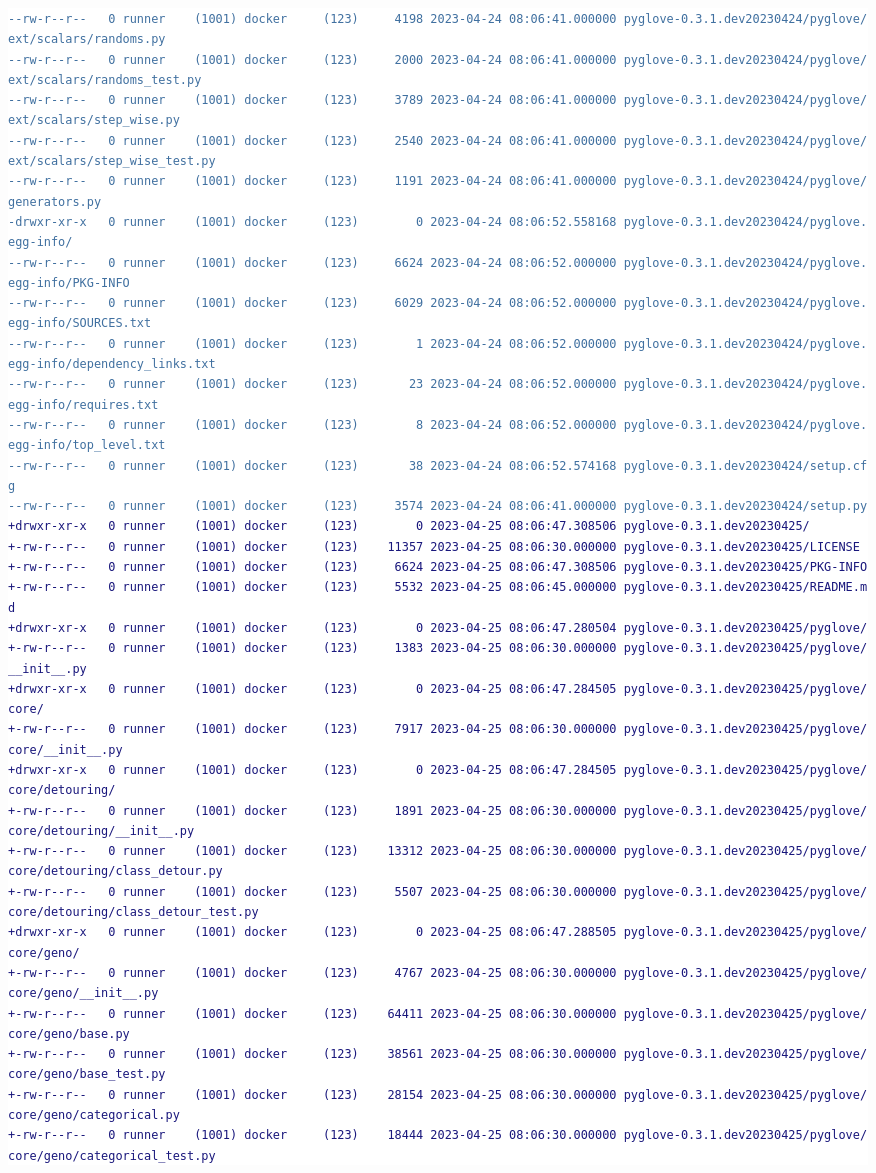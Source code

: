 ```diff
--rw-r--r--   0 runner    (1001) docker     (123)     4198 2023-04-24 08:06:41.000000 pyglove-0.3.1.dev20230424/pyglove/ext/scalars/randoms.py
--rw-r--r--   0 runner    (1001) docker     (123)     2000 2023-04-24 08:06:41.000000 pyglove-0.3.1.dev20230424/pyglove/ext/scalars/randoms_test.py
--rw-r--r--   0 runner    (1001) docker     (123)     3789 2023-04-24 08:06:41.000000 pyglove-0.3.1.dev20230424/pyglove/ext/scalars/step_wise.py
--rw-r--r--   0 runner    (1001) docker     (123)     2540 2023-04-24 08:06:41.000000 pyglove-0.3.1.dev20230424/pyglove/ext/scalars/step_wise_test.py
--rw-r--r--   0 runner    (1001) docker     (123)     1191 2023-04-24 08:06:41.000000 pyglove-0.3.1.dev20230424/pyglove/generators.py
-drwxr-xr-x   0 runner    (1001) docker     (123)        0 2023-04-24 08:06:52.558168 pyglove-0.3.1.dev20230424/pyglove.egg-info/
--rw-r--r--   0 runner    (1001) docker     (123)     6624 2023-04-24 08:06:52.000000 pyglove-0.3.1.dev20230424/pyglove.egg-info/PKG-INFO
--rw-r--r--   0 runner    (1001) docker     (123)     6029 2023-04-24 08:06:52.000000 pyglove-0.3.1.dev20230424/pyglove.egg-info/SOURCES.txt
--rw-r--r--   0 runner    (1001) docker     (123)        1 2023-04-24 08:06:52.000000 pyglove-0.3.1.dev20230424/pyglove.egg-info/dependency_links.txt
--rw-r--r--   0 runner    (1001) docker     (123)       23 2023-04-24 08:06:52.000000 pyglove-0.3.1.dev20230424/pyglove.egg-info/requires.txt
--rw-r--r--   0 runner    (1001) docker     (123)        8 2023-04-24 08:06:52.000000 pyglove-0.3.1.dev20230424/pyglove.egg-info/top_level.txt
--rw-r--r--   0 runner    (1001) docker     (123)       38 2023-04-24 08:06:52.574168 pyglove-0.3.1.dev20230424/setup.cfg
--rw-r--r--   0 runner    (1001) docker     (123)     3574 2023-04-24 08:06:41.000000 pyglove-0.3.1.dev20230424/setup.py
+drwxr-xr-x   0 runner    (1001) docker     (123)        0 2023-04-25 08:06:47.308506 pyglove-0.3.1.dev20230425/
+-rw-r--r--   0 runner    (1001) docker     (123)    11357 2023-04-25 08:06:30.000000 pyglove-0.3.1.dev20230425/LICENSE
+-rw-r--r--   0 runner    (1001) docker     (123)     6624 2023-04-25 08:06:47.308506 pyglove-0.3.1.dev20230425/PKG-INFO
+-rw-r--r--   0 runner    (1001) docker     (123)     5532 2023-04-25 08:06:45.000000 pyglove-0.3.1.dev20230425/README.md
+drwxr-xr-x   0 runner    (1001) docker     (123)        0 2023-04-25 08:06:47.280504 pyglove-0.3.1.dev20230425/pyglove/
+-rw-r--r--   0 runner    (1001) docker     (123)     1383 2023-04-25 08:06:30.000000 pyglove-0.3.1.dev20230425/pyglove/__init__.py
+drwxr-xr-x   0 runner    (1001) docker     (123)        0 2023-04-25 08:06:47.284505 pyglove-0.3.1.dev20230425/pyglove/core/
+-rw-r--r--   0 runner    (1001) docker     (123)     7917 2023-04-25 08:06:30.000000 pyglove-0.3.1.dev20230425/pyglove/core/__init__.py
+drwxr-xr-x   0 runner    (1001) docker     (123)        0 2023-04-25 08:06:47.284505 pyglove-0.3.1.dev20230425/pyglove/core/detouring/
+-rw-r--r--   0 runner    (1001) docker     (123)     1891 2023-04-25 08:06:30.000000 pyglove-0.3.1.dev20230425/pyglove/core/detouring/__init__.py
+-rw-r--r--   0 runner    (1001) docker     (123)    13312 2023-04-25 08:06:30.000000 pyglove-0.3.1.dev20230425/pyglove/core/detouring/class_detour.py
+-rw-r--r--   0 runner    (1001) docker     (123)     5507 2023-04-25 08:06:30.000000 pyglove-0.3.1.dev20230425/pyglove/core/detouring/class_detour_test.py
+drwxr-xr-x   0 runner    (1001) docker     (123)        0 2023-04-25 08:06:47.288505 pyglove-0.3.1.dev20230425/pyglove/core/geno/
+-rw-r--r--   0 runner    (1001) docker     (123)     4767 2023-04-25 08:06:30.000000 pyglove-0.3.1.dev20230425/pyglove/core/geno/__init__.py
+-rw-r--r--   0 runner    (1001) docker     (123)    64411 2023-04-25 08:06:30.000000 pyglove-0.3.1.dev20230425/pyglove/core/geno/base.py
+-rw-r--r--   0 runner    (1001) docker     (123)    38561 2023-04-25 08:06:30.000000 pyglove-0.3.1.dev20230425/pyglove/core/geno/base_test.py
+-rw-r--r--   0 runner    (1001) docker     (123)    28154 2023-04-25 08:06:30.000000 pyglove-0.3.1.dev20230425/pyglove/core/geno/categorical.py
+-rw-r--r--   0 runner    (1001) docker     (123)    18444 2023-04-25 08:06:30.000000 pyglove-0.3.1.dev20230425/pyglove/core/geno/categorical_test.py
```